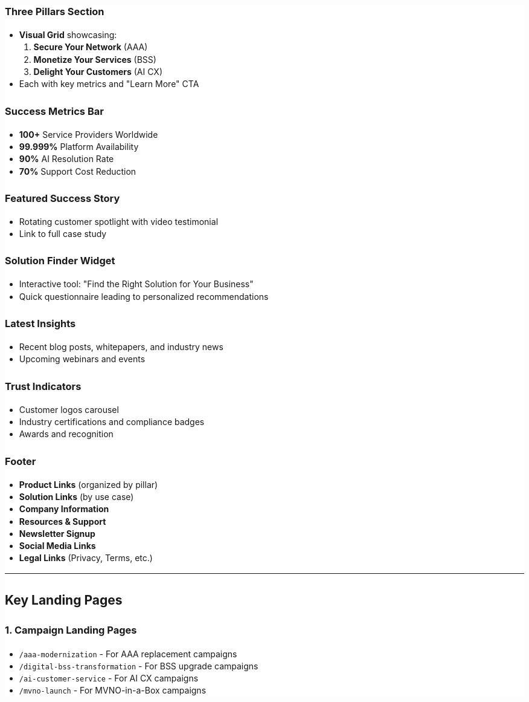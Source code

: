 ### Three Pillars Section
- **Visual Grid** showcasing:
  1. **Secure Your Network** (AAA)
  2. **Monetize Your Services** (BSS)
  3. **Delight Your Customers** (AI CX)
- Each with key metrics and "Learn More" CTA

### Success Metrics Bar
- **100+** Service Providers Worldwide
- **99.999%** Platform Availability
- **90%** AI Resolution Rate
- **70%** Support Cost Reduction

### Featured Success Story
- Rotating customer spotlight with video testimonial
- Link to full case study

### Solution Finder Widget
- Interactive tool: "Find the Right Solution for Your Business"
- Quick questionnaire leading to personalized recommendations

### Latest Insights
- Recent blog posts, whitepapers, and industry news
- Upcoming webinars and events

### Trust Indicators
- Customer logos carousel
- Industry certifications and compliance badges
- Awards and recognition

### Footer
- **Product Links** (organized by pillar)
- **Solution Links** (by use case)
- **Company Information**
- **Resources & Support**
- **Newsletter Signup**
- **Social Media Links**
- **Legal Links** (Privacy, Terms, etc.)

---

## Key Landing Pages

### 1. **Campaign Landing Pages**
- `/aaa-modernization` - For AAA replacement campaigns
- `/digital-bss-transformation` - For BSS upgrade campaigns
- `/ai-customer-service` - For AI CX campaigns
- `/mvno-launch` - For MVNO-in-a-Box campaigns
